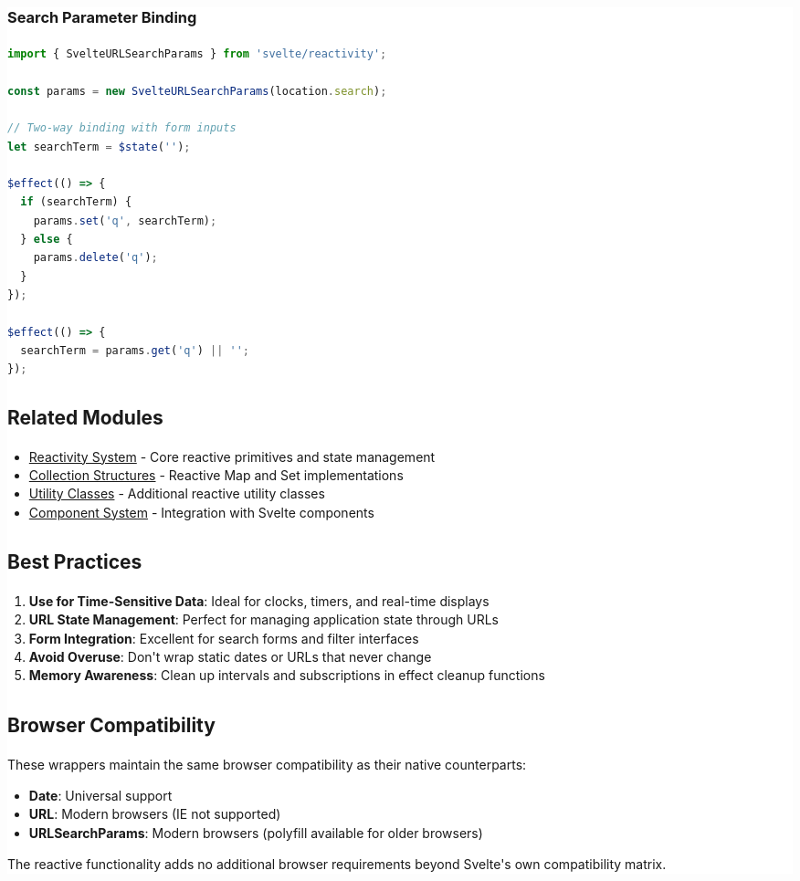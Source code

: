### Search Parameter Binding
```javascript
import { SvelteURLSearchParams } from 'svelte/reactivity';

const params = new SvelteURLSearchParams(location.search);

// Two-way binding with form inputs
let searchTerm = $state('');

$effect(() => {
  if (searchTerm) {
    params.set('q', searchTerm);
  } else {
    params.delete('q');
  }
});

$effect(() => {
  searchTerm = params.get('q') || '';
});
```

## Related Modules

- [Reactivity System](reactivity_system.md) - Core reactive primitives and state management
- [Collection Structures](collection_structures.md) - Reactive Map and Set implementations
- [Utility Classes](utility_classes.md) - Additional reactive utility classes
- [Component System](component_system.md) - Integration with Svelte components

## Best Practices

1. **Use for Time-Sensitive Data**: Ideal for clocks, timers, and real-time displays
2. **URL State Management**: Perfect for managing application state through URLs
3. **Form Integration**: Excellent for search forms and filter interfaces
4. **Avoid Overuse**: Don't wrap static dates or URLs that never change
5. **Memory Awareness**: Clean up intervals and subscriptions in effect cleanup functions

## Browser Compatibility

These wrappers maintain the same browser compatibility as their native counterparts:
- **Date**: Universal support
- **URL**: Modern browsers (IE not supported)
- **URLSearchParams**: Modern browsers (polyfill available for older browsers)

The reactive functionality adds no additional browser requirements beyond Svelte's own compatibility matrix.